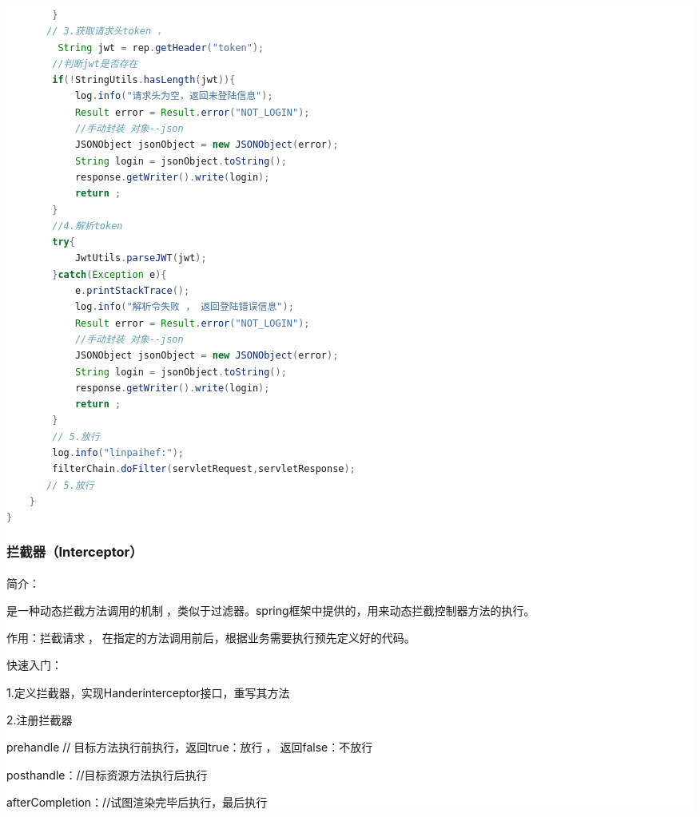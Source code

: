 ``` java
        }
       // 3.获取请求头token ，
         String jwt = rep.getHeader("token");
        //判断jwt是否存在
        if(!StringUtils.hasLength(jwt)){
            log.info("请求头为空，返回未登陆信息");
            Result error = Result.error("NOT_LOGIN");
            //手动封装 对象--json
            JSONObject jsonObject = new JSONObject(error);
            String login = jsonObject.toString();
            response.getWriter().write(login);
            return ;
        }
        //4.解析token
        try{
            JwtUtils.parseJWT(jwt);
        }catch(Exception e){
            e.printStackTrace();
            log.info("解析令失败 ， 返回登陆错误信息");
            Result error = Result.error("NOT_LOGIN");
            //手动封装 对象--json
            JSONObject jsonObject = new JSONObject(error);
            String login = jsonObject.toString();
            response.getWriter().write(login);
            return ;
        }
        // 5.放行
        log.info("linpaihef:");
        filterChain.doFilter(servletRequest,servletResponse);
       // 5.放行
    }
}
```



### 拦截器（Interceptor）

 简介：

是一种动态拦截方法调用的机制 ，类似于过滤器。spring框架中提供的，用来动态拦截控制器方法的执行。

作用：拦截请求 ， 在指定的方法调用前后，根据业务需要执行预先定义好的代码。

快速入门：

1.定义拦截器，实现Handerinterceptor接口，重写其方法

2.注册拦截器

prehandle // 目标方法执行前执行，返回true：放行 ， 返回false：不放行

posthandle：//目标资源方法执行后执行

afterCompletion：//试图渲染完毕后执行，最后执行
